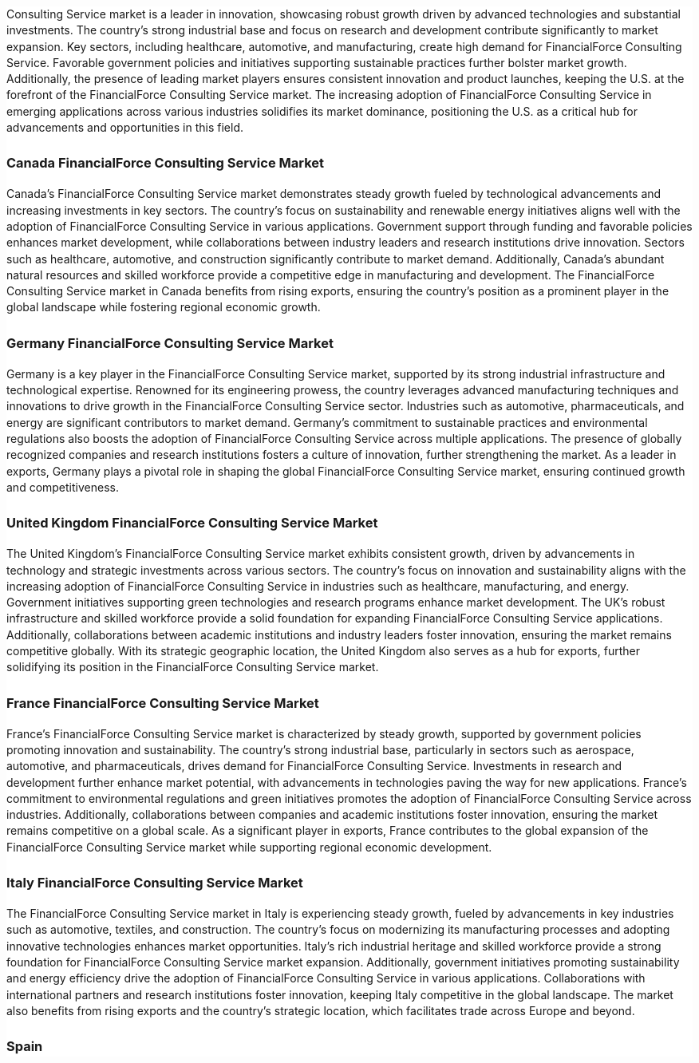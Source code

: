 Consulting Service market is a leader in innovation, showcasing robust growth driven by advanced technologies and substantial investments. The country&rsquo;s strong industrial base and focus on research and development contribute significantly to market expansion. Key sectors, including healthcare, automotive, and manufacturing, create high demand for FinancialForce Consulting Service. Favorable government policies and initiatives supporting sustainable practices further bolster market growth. Additionally, the presence of leading market players ensures consistent innovation and product launches, keeping the U.S. at the forefront of the FinancialForce Consulting Service market. The increasing adoption of FinancialForce Consulting Service in emerging applications across various industries solidifies its market dominance, positioning the U.S. as a critical hub for advancements and opportunities in this field.</p><h3>Canada FinancialForce Consulting Service Market</h3><p>Canada&rsquo;s FinancialForce Consulting Service market demonstrates steady growth fueled by technological advancements and increasing investments in key sectors. The country&rsquo;s focus on sustainability and renewable energy initiatives aligns well with the adoption of FinancialForce Consulting Service in various applications. Government support through funding and favorable policies enhances market development, while collaborations between industry leaders and research institutions drive innovation. Sectors such as healthcare, automotive, and construction significantly contribute to market demand. Additionally, Canada&rsquo;s abundant natural resources and skilled workforce provide a competitive edge in manufacturing and development. The FinancialForce Consulting Service market in Canada benefits from rising exports, ensuring the country&rsquo;s position as a prominent player in the global landscape while fostering regional economic growth.</p><h3>Germany FinancialForce Consulting Service Market</h3><p>Germany is a key player in the FinancialForce Consulting Service market, supported by its strong industrial infrastructure and technological expertise. Renowned for its engineering prowess, the country leverages advanced manufacturing techniques and innovations to drive growth in the FinancialForce Consulting Service sector. Industries such as automotive, pharmaceuticals, and energy are significant contributors to market demand. Germany&rsquo;s commitment to sustainable practices and environmental regulations also boosts the adoption of FinancialForce Consulting Service across multiple applications. The presence of globally recognized companies and research institutions fosters a culture of innovation, further strengthening the market. As a leader in exports, Germany plays a pivotal role in shaping the global FinancialForce Consulting Service market, ensuring continued growth and competitiveness.</p><h3>United Kingdom FinancialForce Consulting Service Market</h3><p>The United Kingdom&rsquo;s FinancialForce Consulting Service market exhibits consistent growth, driven by advancements in technology and strategic investments across various sectors. The country&rsquo;s focus on innovation and sustainability aligns with the increasing adoption of FinancialForce Consulting Service in industries such as healthcare, manufacturing, and energy. Government initiatives supporting green technologies and research programs enhance market development. The UK&rsquo;s robust infrastructure and skilled workforce provide a solid foundation for expanding FinancialForce Consulting Service applications. Additionally, collaborations between academic institutions and industry leaders foster innovation, ensuring the market remains competitive globally. With its strategic geographic location, the United Kingdom also serves as a hub for exports, further solidifying its position in the FinancialForce Consulting Service market.</p><h3>France FinancialForce Consulting Service Market</h3><p>France&rsquo;s FinancialForce Consulting Service market is characterized by steady growth, supported by government policies promoting innovation and sustainability. The country&rsquo;s strong industrial base, particularly in sectors such as aerospace, automotive, and pharmaceuticals, drives demand for FinancialForce Consulting Service. Investments in research and development further enhance market potential, with advancements in technologies paving the way for new applications. France&rsquo;s commitment to environmental regulations and green initiatives promotes the adoption of FinancialForce Consulting Service across industries. Additionally, collaborations between companies and academic institutions foster innovation, ensuring the market remains competitive on a global scale. As a significant player in exports, France contributes to the global expansion of the FinancialForce Consulting Service market while supporting regional economic development.</p><h3>Italy FinancialForce Consulting Service Market</h3><p>The FinancialForce Consulting Service market in Italy is experiencing steady growth, fueled by advancements in key industries such as automotive, textiles, and construction. The country&rsquo;s focus on modernizing its manufacturing processes and adopting innovative technologies enhances market opportunities. Italy&rsquo;s rich industrial heritage and skilled workforce provide a strong foundation for FinancialForce Consulting Service market expansion. Additionally, government initiatives promoting sustainability and energy efficiency drive the adoption of FinancialForce Consulting Service in various applications. Collaborations with international partners and research institutions foster innovation, keeping Italy competitive in the global landscape. The market also benefits from rising exports and the country&rsquo;s strategic location, which facilitates trade across Europe and beyond.</p><h3>Spain